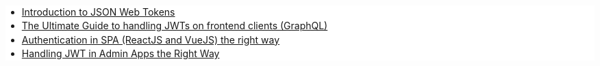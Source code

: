- [Introduction to JSON Web Tokens](https://jwt.io/introduction)
- [The Ultimate Guide to handling JWTs on frontend clients (GraphQL)](https://hasura.io/blog/best-practices-of-using-jwt-with-graphql/)
- [Authentication in SPA (ReactJS and VueJS) the right way](https://medium.com/@jcbaey/authentication-in-spa-reactjs-and-vuejs-the-right-way-e4a9ac5cd9a3)
- [Handling JWT in Admin Apps the Right Way](https://marmelab.com/blog/2020/07/02/manage-your-jwt-react-admin-authentication-in-memory.html)
